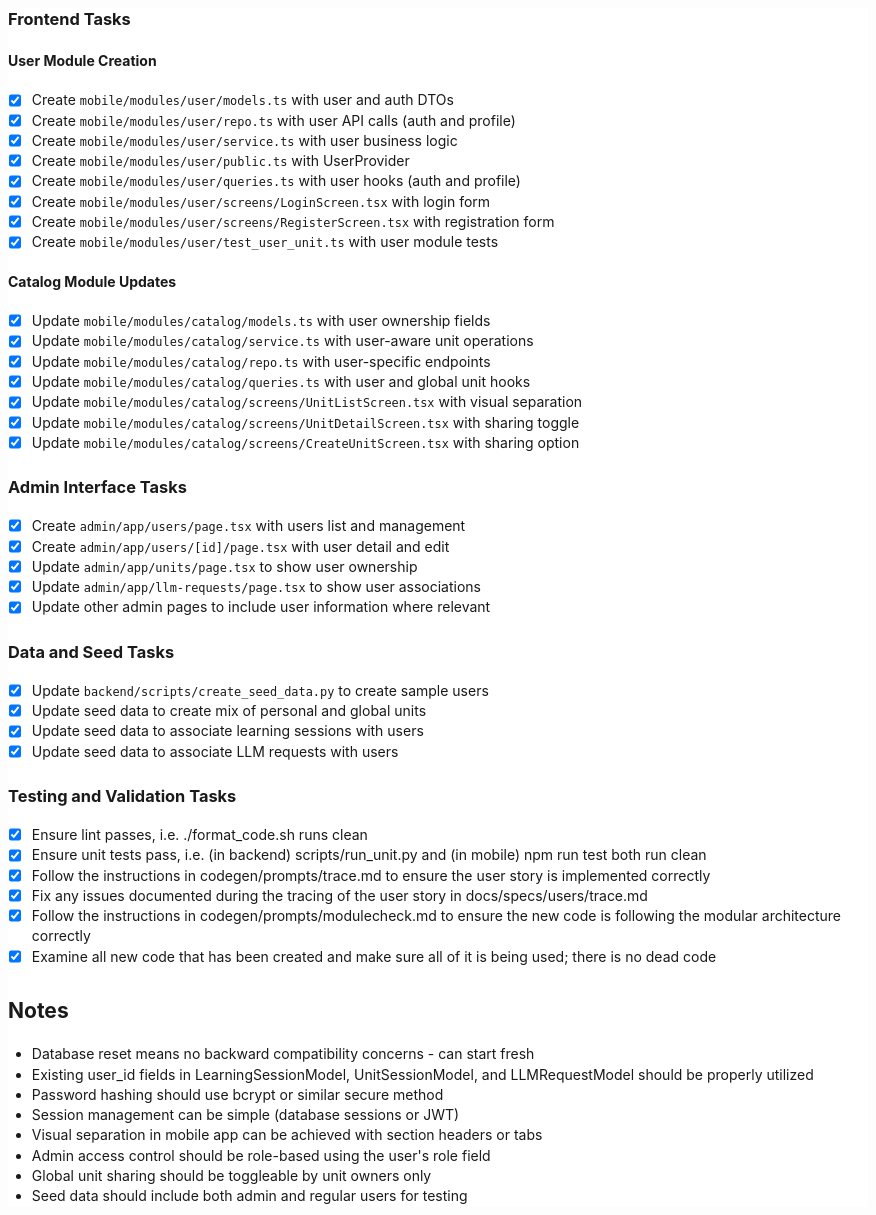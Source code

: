 ### Frontend Tasks

#### User Module Creation
- [x] Create `mobile/modules/user/models.ts` with user and auth DTOs
- [x] Create `mobile/modules/user/repo.ts` with user API calls (auth and profile)
- [x] Create `mobile/modules/user/service.ts` with user business logic
- [x] Create `mobile/modules/user/public.ts` with UserProvider
- [x] Create `mobile/modules/user/queries.ts` with user hooks (auth and profile)
- [x] Create `mobile/modules/user/screens/LoginScreen.tsx` with login form
- [x] Create `mobile/modules/user/screens/RegisterScreen.tsx` with registration form
- [x] Create `mobile/modules/user/test_user_unit.ts` with user module tests

#### Catalog Module Updates
- [x] Update `mobile/modules/catalog/models.ts` with user ownership fields
- [x] Update `mobile/modules/catalog/service.ts` with user-aware unit operations
- [x] Update `mobile/modules/catalog/repo.ts` with user-specific endpoints
- [x] Update `mobile/modules/catalog/queries.ts` with user and global unit hooks
- [x] Update `mobile/modules/catalog/screens/UnitListScreen.tsx` with visual separation
- [x] Update `mobile/modules/catalog/screens/UnitDetailScreen.tsx` with sharing toggle
- [x] Update `mobile/modules/catalog/screens/CreateUnitScreen.tsx` with sharing option

### Admin Interface Tasks
- [x] Create `admin/app/users/page.tsx` with users list and management
- [x] Create `admin/app/users/[id]/page.tsx` with user detail and edit
- [x] Update `admin/app/units/page.tsx` to show user ownership
- [x] Update `admin/app/llm-requests/page.tsx` to show user associations
- [x] Update other admin pages to include user information where relevant

### Data and Seed Tasks
- [x] Update `backend/scripts/create_seed_data.py` to create sample users
- [x] Update seed data to create mix of personal and global units
- [x] Update seed data to associate learning sessions with users
- [x] Update seed data to associate LLM requests with users

### Testing and Validation Tasks
- [x] Ensure lint passes, i.e. ./format_code.sh runs clean
- [x] Ensure unit tests pass, i.e. (in backend) scripts/run_unit.py and (in mobile) npm run test both run clean
- [x] Follow the instructions in codegen/prompts/trace.md to ensure the user story is implemented correctly
- [x] Fix any issues documented during the tracing of the user story in docs/specs/users/trace.md
- [x] Follow the instructions in codegen/prompts/modulecheck.md to ensure the new code is following the modular architecture correctly
- [x] Examine all new code that has been created and make sure all of it is being used; there is no dead code

## Notes

- Database reset means no backward compatibility concerns - can start fresh
- Existing user_id fields in LearningSessionModel, UnitSessionModel, and LLMRequestModel should be properly utilized
- Password hashing should use bcrypt or similar secure method
- Session management can be simple (database sessions or JWT)
- Visual separation in mobile app can be achieved with section headers or tabs
- Admin access control should be role-based using the user's role field
- Global unit sharing should be toggleable by unit owners only
- Seed data should include both admin and regular users for testing